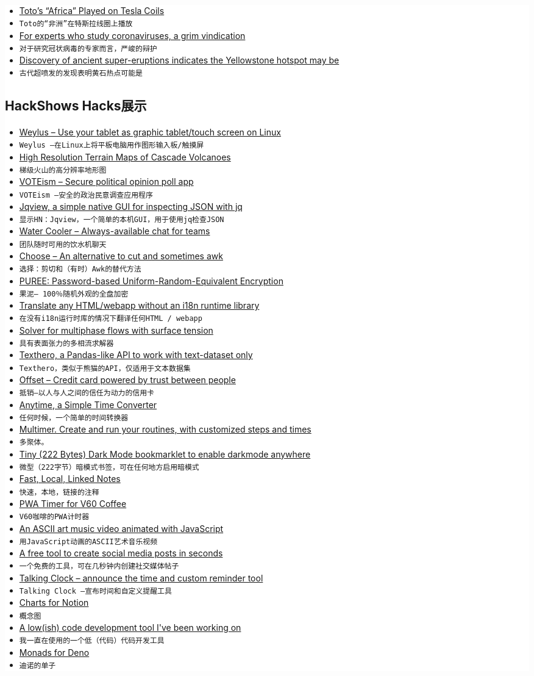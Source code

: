 - [Toto’s “Africa” Played on Tesla Coils](https://nerdist.com/article/africa-toto-played-by-tesla-coils/)
- `Toto的“非洲”在特斯拉线圈上播放`
- [For experts who study coronaviruses, a grim vindication](https://undark.org/2020/06/08/for-experts-who-study-coronaviruses-a-grim-vindication/)
- `对于研究冠状病毒的专家而言，严峻的辩护`
- [Discovery of ancient super-eruptions indicates the Yellowstone hotspot may be](https://www.sciencedaily.com/releases/2020/06/200603132516.htm)
- `古代超喷发的发现表明黄石热点可能是`


## HackShows Hacks展示

- [ Weylus – Use your tablet as graphic tablet/touch screen on Linux](https://github.com/H-M-H/Weylus)
- `Weylus –在Linux上将平板电脑用作图形输入板/触摸屏`
- [ High Resolution Terrain Maps of Cascade Volcanoes](https://ramblemaps.com/cascade-volcanoes)
- `梯级火山的高分辨率地形图`
- [ VOTEism – Secure political opinion poll app](https://docs.voteism.org/)
- `VOTEism –安全的政治民意调查应用程序`
- [ Jqview, a simple native GUI for inspecting JSON with jq](https://github.com/fiatjaf/jqview)
- `显示HN：Jqview，一个简单的本机GUI，用于使用jq检查JSON`
- [ Water Cooler – Always-available chat for teams](https://watercooler.work)
- `团队随时可用的饮水机聊天`
- [ Choose – An alternative to cut and sometimes awk](https://github.com/theryangeary/choose)
- `选择：剪切和（有时）Awk的替代方法`
- [ PUREE: Password-based Uniform-Random-Equivalent Encryption](https://puree.cc/)
- `果泥– 100％随机外观的全盘加密`
- [ Translate any HTML/webapp without an i18n runtime library](https://github.com/adamleithp/jamstack-translate)
- `在没有i18n运行时库的情况下翻译任何HTML / webapp`
- [ Solver for multiphase flows with surface tension](https://github.com/cselab/aphros)
- `具有表面张力的多相流求解器`
- [ Texthero, a Pandas-like API to work with text-dataset only](https://github.com/jbesomi/texthero)
- `Texthero，类似于熊猫的API，仅适用于文本数据集`
- [ Offset – Credit card powered by trust between people](https://www.offsetcredit.org)
- `抵销–以人与人之间的信任为动力的信用卡`
- [ Anytime, a Simple Time Converter](https://anytime.saikiran.dev)
- `任何时候，一个简单的时间转换器`
- [ Multimer. Create and run your routines, with customized steps and times](https://play.google.com/store/apps/details?id=com.ditonic.multimer)
- `多聚体。`
- [ Tiny (222 Bytes) Dark Mode bookmarklet to enable darkmode anywhere](https://github.com/x08d/222)
- `微型（222字节）暗模式书签，可在任何地方启用暗模式`
- [ Fast, Local, Linked Notes](https://jottt.xyz)
- `快速，本地，链接的注释`
- [ PWA Timer for V60 Coffee](https://v60.timvdalen.nl/)
- `V60咖啡的PWA计时器`
- [ An ASCII art music video animated with JavaScript](https://clad.band/)
- `用JavaScript动画的ASCII艺术音乐视频`
- [ A free tool to create social media posts in seconds](https://www.gfxdepot.com)
- `一个免费的工具，可在几秒钟内创建社交媒体帖子`
- [ Talking Clock – announce the time and custom reminder tool](https://chrome.google.com/webstore/detail/babblknbggnkbadcnoeoendifjkbkflj)
- `Talking Clock –宣布时间和自定义提醒工具`
- [ Charts for Notion](https://chart-nerd.now.sh/)
- `概念图`
- [ A low(ish) code development tool I've been working on](https://github.com/PhilipSkinner/elemental-lowcode)
- `我一直在使用的一个低（代码）代码开发工具`
- [ Monads for Deno](https://github.com/hqoss/monads#deno)
- `迪诺的单子`